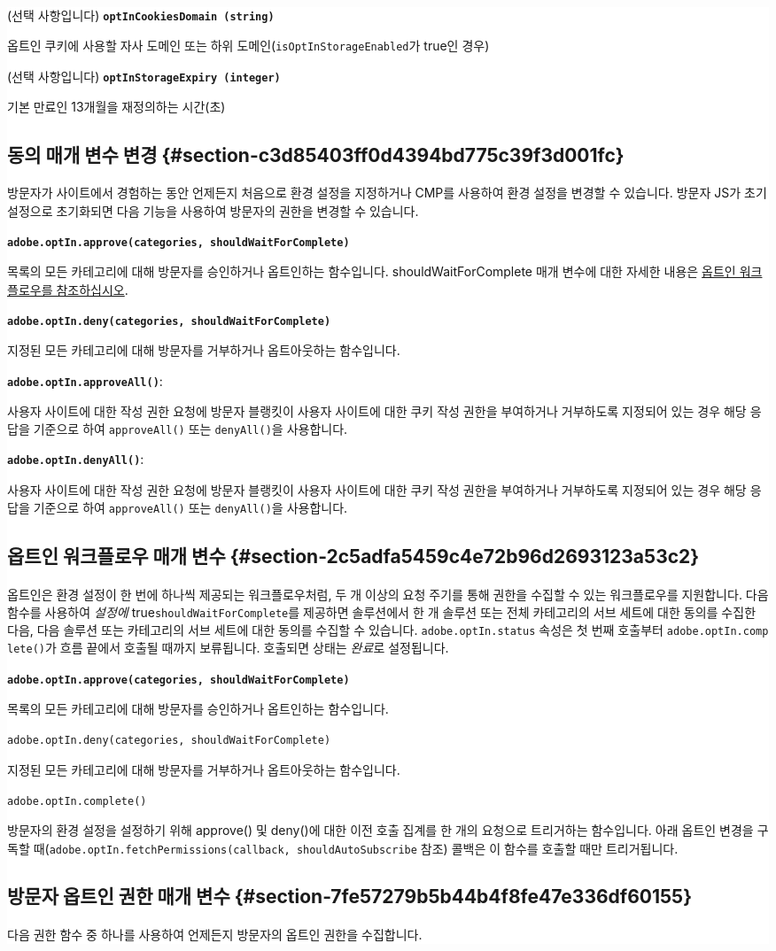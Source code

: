 (선택 사항입니다) **`optInCookiesDomain (string)`**

옵트인 쿠키에 사용할 자사 도메인 또는 하위 도메인(`isOptInStorageEnabled`가 true인 경우)

(선택 사항입니다) **`optInStorageExpiry (integer)`**

기본 만료인 13개월을 재정의하는 시간(초)

## 동의 매개 변수 변경 {#section-c3d85403ff0d4394bd775c39f3d001fc}

방문자가 사이트에서 경험하는 동안 언제든지 처음으로 환경 설정을 지정하거나 CMP를 사용하여 환경 설정을 변경할 수 있습니다. 방문자 JS가 초기 설정으로 초기화되면 다음 기능을 사용하여 방문자의 권한을 변경할 수 있습니다.

**`adobe.optIn.approve(categories, shouldWaitForComplete)`**

목록의 모든 카테고리에 대해 방문자를 승인하거나 옵트인하는 함수입니다. shouldWaitForComplete 매개 변수에 대한 자세한 내용은 [옵트인 워크플로우를 참조하십시오](../../implementation-guides/opt-in-service/getting-started.md#section-70cd243dec834c8ea096488640ae20a5).

**`adobe.optIn.deny(categories, shouldWaitForComplete)`**

지정된 모든 카테고리에 대해 방문자를 거부하거나 옵트아웃하는 함수입니다.

**`adobe.optIn.approveAll()`**:

사용자 사이트에 대한 작성 권한 요청에 방문자 블랭킷이 사용자 사이트에 대한 쿠키 작성 권한을 부여하거나 거부하도록 지정되어 있는 경우 해당 응답을 기준으로 하여 `approveAll()` 또는 `denyAll()`을 사용합니다.

**`adobe.optIn.denyAll()`**:

사용자 사이트에 대한 작성 권한 요청에 방문자 블랭킷이 사용자 사이트에 대한 쿠키 작성 권한을 부여하거나 거부하도록 지정되어 있는 경우 해당 응답을 기준으로 하여 `approveAll()` 또는 `denyAll()`을 사용합니다.

## 옵트인 워크플로우 매개 변수 {#section-2c5adfa5459c4e72b96d2693123a53c2}

옵트인은 환경 설정이 한 번에 하나씩 제공되는 워크플로우처럼, 두 개 이상의 요청 주기를 통해 권한을 수집할 수 있는 워크플로우를 지원합니다. 다음 함수를 사용하여 *설정에* true`shouldWaitForComplete`를 제공하면 솔루션에서 한 개 솔루션 또는 전체 카테고리의 서브 세트에 대한 동의를 수집한 다음, 다음 솔루션 또는 카테고리의 서브 세트에 대한 동의를 수집할 수 있습니다. `adobe.optIn.status` 속성은 첫 번째 호출부터 `adobe.optIn.complete()`가 흐름 끝에서 호출될 때까지 보류됩니다. 호출되면 상태는 *완료*&#x200B;로 설정됩니다.

**`adobe.optIn.approve(categories, shouldWaitForComplete)`**

목록의 모든 카테고리에 대해 방문자를 승인하거나 옵트인하는 함수입니다. 

`adobe.optIn.deny(categories, shouldWaitForComplete)`

지정된 모든 카테고리에 대해 방문자를 거부하거나 옵트아웃하는 함수입니다.

`adobe.optIn.complete()`

방문자의 환경 설정을 설정하기 위해 approve() 및 deny()에 대한 이전 호출 집계를 한 개의 요청으로 트리거하는 함수입니다. 아래 옵트인 변경을 구독할 때(`adobe.optIn.fetchPermissions(callback, shouldAutoSubscribe` 참조) 콜백은 이 함수를 호출할 때만 트리거됩니다.

## 방문자 옵트인 권한 매개 변수 {#section-7fe57279b5b44b4f8fe47e336df60155}

다음 권한 함수 중 하나를 사용하여 언제든지 방문자의 옵트인 권한을 수집합니다.
